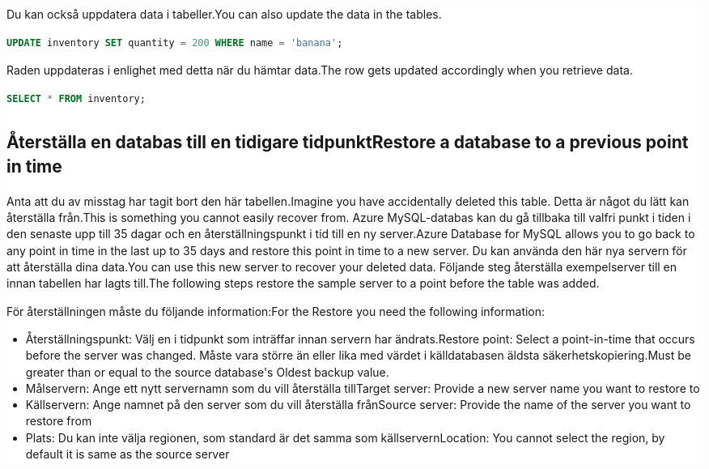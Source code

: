 <span data-ttu-id="82d4a-156">Du kan också uppdatera data i tabeller.</span><span class="sxs-lookup"><span data-stu-id="82d4a-156">You can also update the data in the tables.</span></span>
```sql
UPDATE inventory SET quantity = 200 WHERE name = 'banana';
```

<span data-ttu-id="82d4a-157">Raden uppdateras i enlighet med detta när du hämtar data.</span><span class="sxs-lookup"><span data-stu-id="82d4a-157">The row gets updated accordingly when you retrieve data.</span></span>
```sql
SELECT * FROM inventory;
```

## <a name="restore-a-database-to-a-previous-point-in-time"></a><span data-ttu-id="82d4a-158">Återställa en databas till en tidigare tidpunkt</span><span class="sxs-lookup"><span data-stu-id="82d4a-158">Restore a database to a previous point in time</span></span>
<span data-ttu-id="82d4a-159">Anta att du av misstag har tagit bort den här tabellen.</span><span class="sxs-lookup"><span data-stu-id="82d4a-159">Imagine you have accidentally deleted this table.</span></span> <span data-ttu-id="82d4a-160">Detta är något du lätt kan återställa från.</span><span class="sxs-lookup"><span data-stu-id="82d4a-160">This is something you cannot easily recover from.</span></span> <span data-ttu-id="82d4a-161">Azure MySQL-databas kan du gå tillbaka till valfri punkt i tiden i den senaste upp till 35 dagar och en återställningspunkt i tid till en ny server.</span><span class="sxs-lookup"><span data-stu-id="82d4a-161">Azure Database for MySQL allows you to go back to any point in time in the last up to 35 days and restore this point in time to a new server.</span></span> <span data-ttu-id="82d4a-162">Du kan använda den här nya servern för att återställa dina data.</span><span class="sxs-lookup"><span data-stu-id="82d4a-162">You can use this new server to recover your deleted data.</span></span> <span data-ttu-id="82d4a-163">Följande steg återställa exempelserver till en innan tabellen har lagts till.</span><span class="sxs-lookup"><span data-stu-id="82d4a-163">The following steps restore the sample server to a point before the table was added.</span></span>

<span data-ttu-id="82d4a-164">För återställningen måste du följande information:</span><span class="sxs-lookup"><span data-stu-id="82d4a-164">For the Restore you need the following information:</span></span>

- <span data-ttu-id="82d4a-165">Återställningspunkt: Välj en i tidpunkt som inträffar innan servern har ändrats.</span><span class="sxs-lookup"><span data-stu-id="82d4a-165">Restore point: Select a point-in-time that occurs before the server was changed.</span></span> <span data-ttu-id="82d4a-166">Måste vara större än eller lika med värdet i källdatabasen äldsta säkerhetskopiering.</span><span class="sxs-lookup"><span data-stu-id="82d4a-166">Must be greater than or equal to the source database's Oldest backup value.</span></span>
- <span data-ttu-id="82d4a-167">Målservern: Ange ett nytt servernamn som du vill återställa till</span><span class="sxs-lookup"><span data-stu-id="82d4a-167">Target server: Provide a new server name you want to restore to</span></span>
- <span data-ttu-id="82d4a-168">Källservern: Ange namnet på den server som du vill återställa från</span><span class="sxs-lookup"><span data-stu-id="82d4a-168">Source server: Provide the name of the server you want to restore from</span></span>
- <span data-ttu-id="82d4a-169">Plats: Du kan inte välja regionen, som standard är det samma som källservern</span><span class="sxs-lookup"><span data-stu-id="82d4a-169">Location: You cannot select the region, by default it is same as the source server</span></span>
